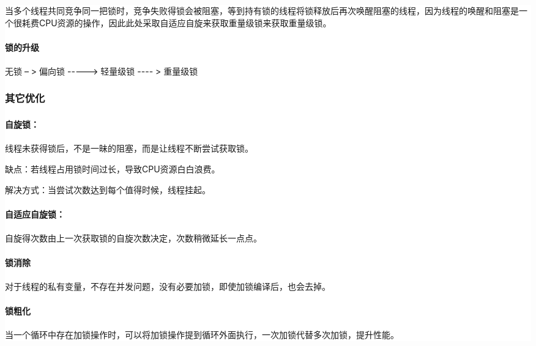 当多个线程共同竞争同一把锁时，竞争失败得锁会被阻塞，等到持有锁的线程将锁释放后再次唤醒阻塞的线程，因为线程的唤醒和阻塞是一个很耗费CPU资源的操作，因此此处采取自适应自旋来获取重量级锁来获取重量级锁。

#### 锁的升级
无锁 – > 偏向锁 -----> 轻量级锁 ---- > 重量级锁

### 其它优化
#### 自旋锁：
线程未获得锁后，不是一昧的阻塞，而是让线程不断尝试获取锁。

缺点：若线程占用锁时间过长，导致CPU资源白白浪费。

解决方式：当尝试次数达到每个值得时候，线程挂起。

#### 自适应自旋锁：
自旋得次数由上一次获取锁的自旋次数决定，次数稍微延长一点点。

#### 锁消除
对于线程的私有变量，不存在并发问题，没有必要加锁，即使加锁编译后，也会去掉。

#### 锁粗化
当一个循环中存在加锁操作时，可以将加锁操作提到循环外面执行，一次加锁代替多次加锁，提升性能。